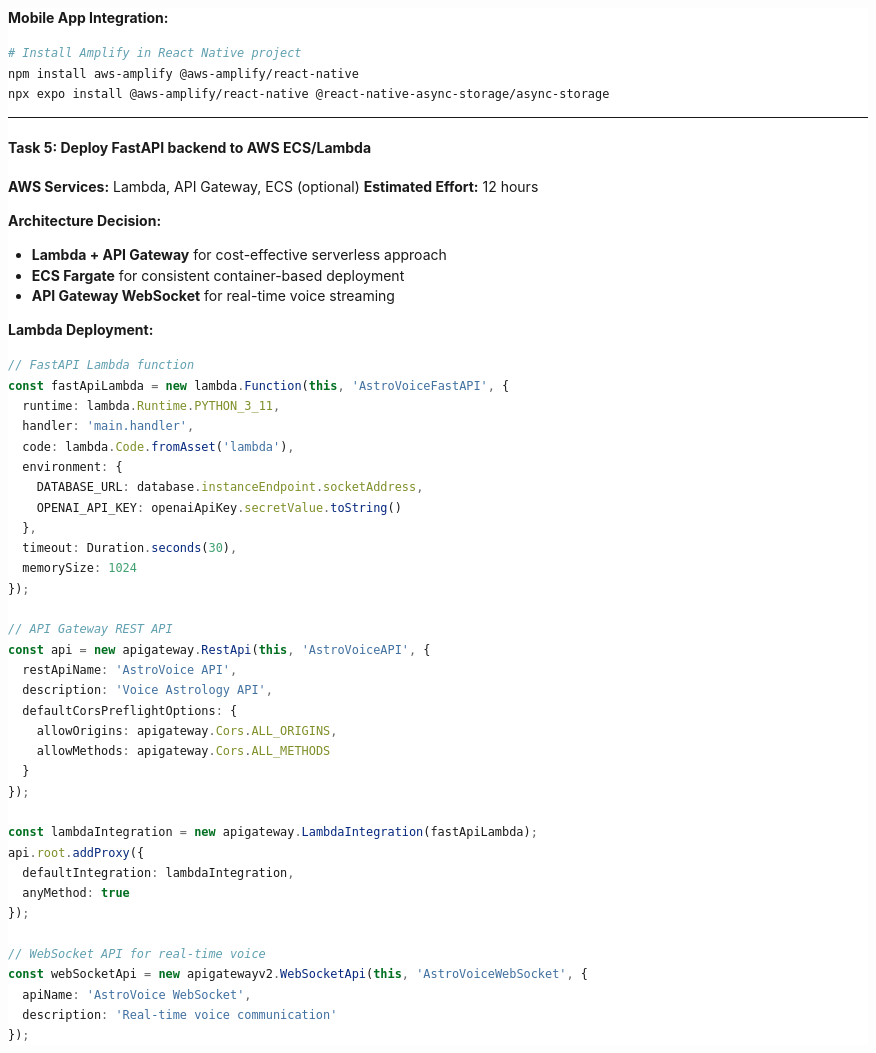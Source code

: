 **Mobile App Integration:**
```bash
# Install Amplify in React Native project
npm install aws-amplify @aws-amplify/react-native
npx expo install @aws-amplify/react-native @react-native-async-storage/async-storage
```

---

#### Task 5: Deploy FastAPI backend to AWS ECS/Lambda
**AWS Services:** Lambda, API Gateway, ECS (optional)
**Estimated Effort:** 12 hours

**Architecture Decision:**
- **Lambda + API Gateway** for cost-effective serverless approach
- **ECS Fargate** for consistent container-based deployment
- **API Gateway WebSocket** for real-time voice streaming

**Lambda Deployment:**
```typescript
// FastAPI Lambda function
const fastApiLambda = new lambda.Function(this, 'AstroVoiceFastAPI', {
  runtime: lambda.Runtime.PYTHON_3_11,
  handler: 'main.handler',
  code: lambda.Code.fromAsset('lambda'),
  environment: {
    DATABASE_URL: database.instanceEndpoint.socketAddress,
    OPENAI_API_KEY: openaiApiKey.secretValue.toString()
  },
  timeout: Duration.seconds(30),
  memorySize: 1024
});

// API Gateway REST API
const api = new apigateway.RestApi(this, 'AstroVoiceAPI', {
  restApiName: 'AstroVoice API',
  description: 'Voice Astrology API',
  defaultCorsPreflightOptions: {
    allowOrigins: apigateway.Cors.ALL_ORIGINS,
    allowMethods: apigateway.Cors.ALL_METHODS
  }
});

const lambdaIntegration = new apigateway.LambdaIntegration(fastApiLambda);
api.root.addProxy({
  defaultIntegration: lambdaIntegration,
  anyMethod: true
});

// WebSocket API for real-time voice
const webSocketApi = new apigatewayv2.WebSocketApi(this, 'AstroVoiceWebSocket', {
  apiName: 'AstroVoice WebSocket',
  description: 'Real-time voice communication'
});
```
